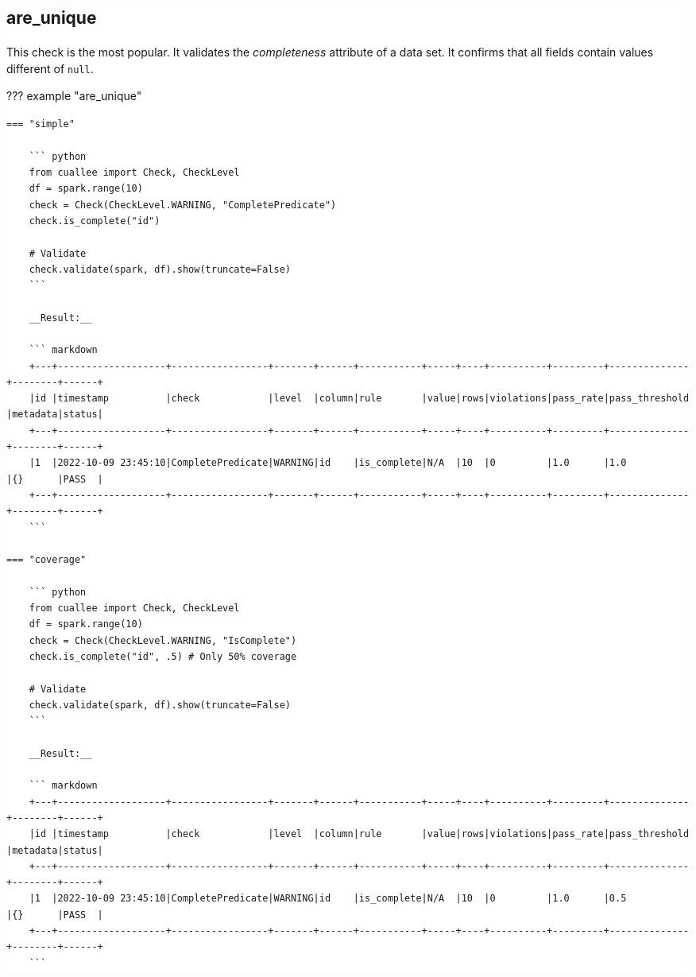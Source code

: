 ## are_unique

This check is the most popular. It validates the _completeness_ attribute of a data set. It confirms that all fields contain values different of `null`.


??? example "are_unique"

    === "simple"

        ``` python
        from cuallee import Check, CheckLevel
        df = spark.range(10)
        check = Check(CheckLevel.WARNING, "CompletePredicate")
        check.is_complete("id")

        # Validate
        check.validate(spark, df).show(truncate=False)
        ```

        __Result:__

        ``` markdown
        +---+-------------------+-----------------+-------+------+-----------+-----+----+----------+---------+--------------+--------+------+
        |id |timestamp          |check            |level  |column|rule       |value|rows|violations|pass_rate|pass_threshold|metadata|status|
        +---+-------------------+-----------------+-------+------+-----------+-----+----+----------+---------+--------------+--------+------+
        |1  |2022-10-09 23:45:10|CompletePredicate|WARNING|id    |is_complete|N/A  |10  |0         |1.0      |1.0           |{}      |PASS  |
        +---+-------------------+-----------------+-------+------+-----------+-----+----+----------+---------+--------------+--------+------+
        ```

    === "coverage"

        ``` python
        from cuallee import Check, CheckLevel
        df = spark.range(10)
        check = Check(CheckLevel.WARNING, "IsComplete")
        check.is_complete("id", .5) # Only 50% coverage

        # Validate
        check.validate(spark, df).show(truncate=False)
        ```

        __Result:__

        ``` markdown
        +---+-------------------+-----------------+-------+------+-----------+-----+----+----------+---------+--------------+--------+------+
        |id |timestamp          |check            |level  |column|rule       |value|rows|violations|pass_rate|pass_threshold|metadata|status|
        +---+-------------------+-----------------+-------+------+-----------+-----+----+----------+---------+--------------+--------+------+
        |1  |2022-10-09 23:45:10|CompletePredicate|WARNING|id    |is_complete|N/A  |10  |0         |1.0      |0.5           |{}      |PASS  |
        +---+-------------------+-----------------+-------+------+-----------+-----+----+----------+---------+--------------+--------+------+
        ```
